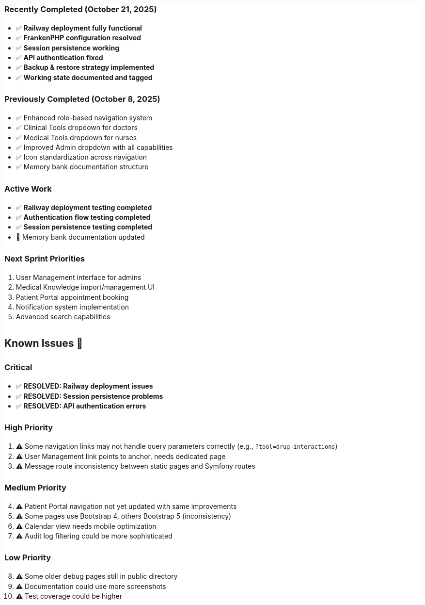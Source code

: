 ### Recently Completed (October 21, 2025)
- ✅ **Railway deployment fully functional**
- ✅ **FrankenPHP configuration resolved**
- ✅ **Session persistence working**
- ✅ **API authentication fixed**
- ✅ **Backup & restore strategy implemented**
- ✅ **Working state documented and tagged**

### Previously Completed (October 8, 2025)
- ✅ Enhanced role-based navigation system
- ✅ Clinical Tools dropdown for doctors
- ✅ Medical Tools dropdown for nurses
- ✅ Improved Admin dropdown with all capabilities
- ✅ Icon standardization across navigation
- ✅ Memory bank documentation structure

### Active Work
- ✅ **Railway deployment testing completed**
- ✅ **Authentication flow testing completed**
- ✅ **Session persistence testing completed**
- 🔄 Memory bank documentation updated

### Next Sprint Priorities
1. User Management interface for admins
2. Medical Knowledge import/management UI
3. Patient Portal appointment booking
4. Notification system implementation
5. Advanced search capabilities

## Known Issues 🐛

### Critical
- ✅ **RESOLVED: Railway deployment issues**
- ✅ **RESOLVED: Session persistence problems**
- ✅ **RESOLVED: API authentication errors**

### High Priority
1. ⚠️ Some navigation links may not handle query parameters correctly (e.g., `?tool=drug-interactions`)
2. ⚠️ User Management link points to anchor, needs dedicated page
3. ⚠️ Message route inconsistency between static pages and Symfony routes

### Medium Priority
4. ⚠️ Patient Portal navigation not yet updated with same improvements
5. ⚠️ Some pages use Bootstrap 4, others Bootstrap 5 (inconsistency)
6. ⚠️ Calendar view needs mobile optimization
7. ⚠️ Audit log filtering could be more sophisticated

### Low Priority
8. ⚠️ Some older debug pages still in public directory
9. ⚠️ Documentation could use more screenshots
10. ⚠️ Test coverage could be higher
